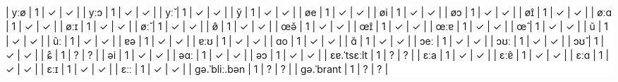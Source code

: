 | yːø | 1 | ✓ | ✓ |
| yːɔ | 1 | ✓ | ✓ |
| yː̌ | 1 | ✓ | ✓ |
| y̌ | 1 | ✓ | ✓ |
| øe | 1 | ✓ | ✓ |
| øi | 1 | ✓ | ✓ |
| øɔ | 1 | ✓ | ✓ |
| øɪ̂ | 1 | ✓ | ✓ |
| øːɑ | 1 | ✓ | ✓ |
| øːɪ | 1 | ✓ | ✓ |
| øː̌ | 1 | ✓ | ✓ |
| ø̂ | 1 | ✓ | ✓ |
| œə̌ | 1 | ✓ | ✓ |
| œɪ̂ | 1 | ✓ | ✓ |
| œːɐ | 1 | ✓ | ✓ |
| œ̂ | 1 | ✓ | ✓ |
| ũ | 1 | ✓ | ✓ |
| ũː | 1 | ✓ | ✓ |
| ɐə | 1 | ✓ | ✓ |
| ɐːʊ | 1 | ✓ | ✓ |
| ɑo | 1 | ✓ | ✓ |
| ɑ̌ | 1 | ✓ | ✓ |
| ɔeː | 1 | ✓ | ✓ |
| ɔʊː | 1 | ✓ | ✓ |
| ɔʊ̌ | 1 | ✓ | ✓ |
| ɕ̂ | 1 | ? | ? |
| əi | 1 | ✓ | ✓ |
| əɑː | 1 | ✓ | ✓ |
| əɔ | 1 | ✓ | ✓ |
| ɛɐ.ˈtsɛːlt | 1 | ? | ? |
| ɛːa | 1 | ✓ | ✓ |
| ɛːɐ̂ | 1 | ✓ | ✓ |
| ɛːɑ | 1 | ✓ | ✓ |
| ɛːɪ | 1 | ✓ | ✓ |
| ɛːː | 1 | ✓ | ✓ |
| ɡə.ˈbliː.bən | 1 | ? | ? |
| ɡə.ˈbrant | 1 | ? | ? |